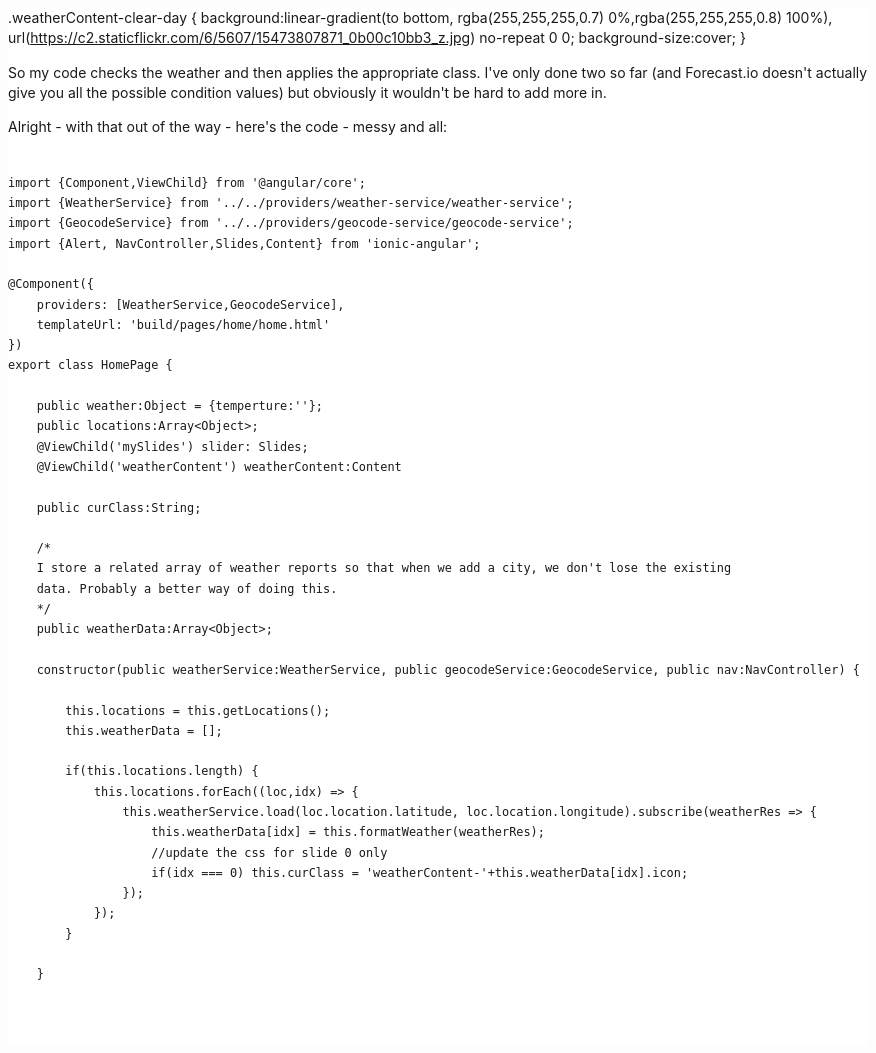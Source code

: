 .weatherContent-clear-day {
	background:linear-gradient(to bottom, rgba(255,255,255,0.7) 0%,rgba(255,255,255,0.8) 100%), url(https://c2.staticflickr.com/6/5607/15473807871_0b00c10bb3_z.jpg) no-repeat 0 0;
	background-size:cover;
}
</code></pre>

So my code checks the weather and then applies the appropriate class. I've only done two so far (and Forecast.io doesn't actually give you all the possible condition values) but obviously it wouldn't be hard to add more in.

Alright - with that out of the way - here's the code - messy and all:

<pre><code class="language-javascript">
import {Component,ViewChild} from '@angular/core';
import {WeatherService} from '../../providers/weather-service/weather-service';
import {GeocodeService} from '../../providers/geocode-service/geocode-service';
import {Alert, NavController,Slides,Content} from 'ionic-angular';

@Component({
	providers: [WeatherService,GeocodeService],
	templateUrl: 'build/pages/home/home.html'
})
export class HomePage {

	public weather:Object = {temperture:''};
	public locations:Array&lt;Object&gt;;
	@ViewChild('mySlides') slider: Slides;
	@ViewChild('weatherContent') weatherContent:Content

	public curClass:String;

	/*
	I store a related array of weather reports so that when we add a city, we don't lose the existing
	data. Probably a better way of doing this.
	*/
	public weatherData:Array&lt;Object&gt;;

	constructor(public weatherService:WeatherService, public geocodeService:GeocodeService, public nav:NavController) {

		this.locations = this.getLocations();
		this.weatherData = [];

		if(this.locations.length) {
			this.locations.forEach((loc,idx) =&gt; {
				this.weatherService.load(loc.location.latitude, loc.location.longitude).subscribe(weatherRes =&gt; {
					this.weatherData[idx] = this.formatWeather(weatherRes);
					//update the css for slide 0 only
					if(idx === 0) this.curClass = 'weatherContent-'+this.weatherData[idx].icon;
				});
			});
		}

	}
